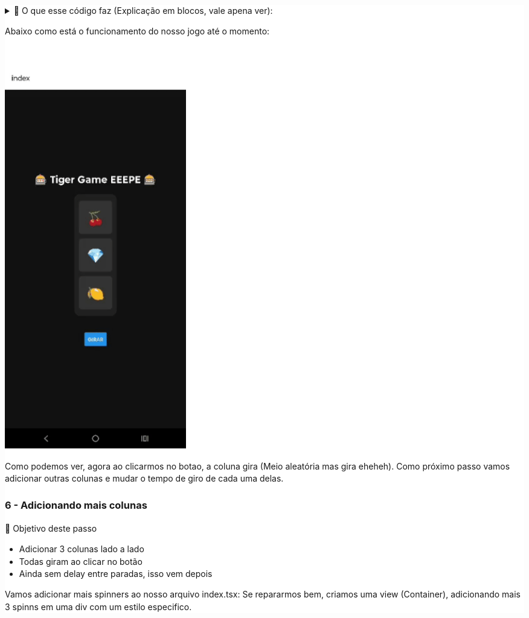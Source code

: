 <details><summary>🧠 O que esse código faz (Explicação em blocos, vale apena ver):</summary></details>


Abaixo como está o funcionamento do nosso jogo até o momento:

<img src="assets/giro_com_botao.gif" alt="Estrutura" width="300" />

Como podemos ver, agora ao clicarmos no botao, a coluna gira (Meio aleatória mas gira eheheh).
Como próximo passo vamos adicionar outras colunas e mudar o tempo de giro de cada uma delas.

### 6 - Adicionando mais colunas

🎯 Objetivo deste passo
- Adicionar 3 colunas lado a lado
- Todas giram ao clicar no botão
- Ainda sem delay entre paradas, isso vem depois

Vamos adicionar mais spinners ao nosso arquivo index.tsx:
Se repararmos bem, criamos uma view (Container), adicionando mais 3 spinns em uma div com um estilo especifico. 
